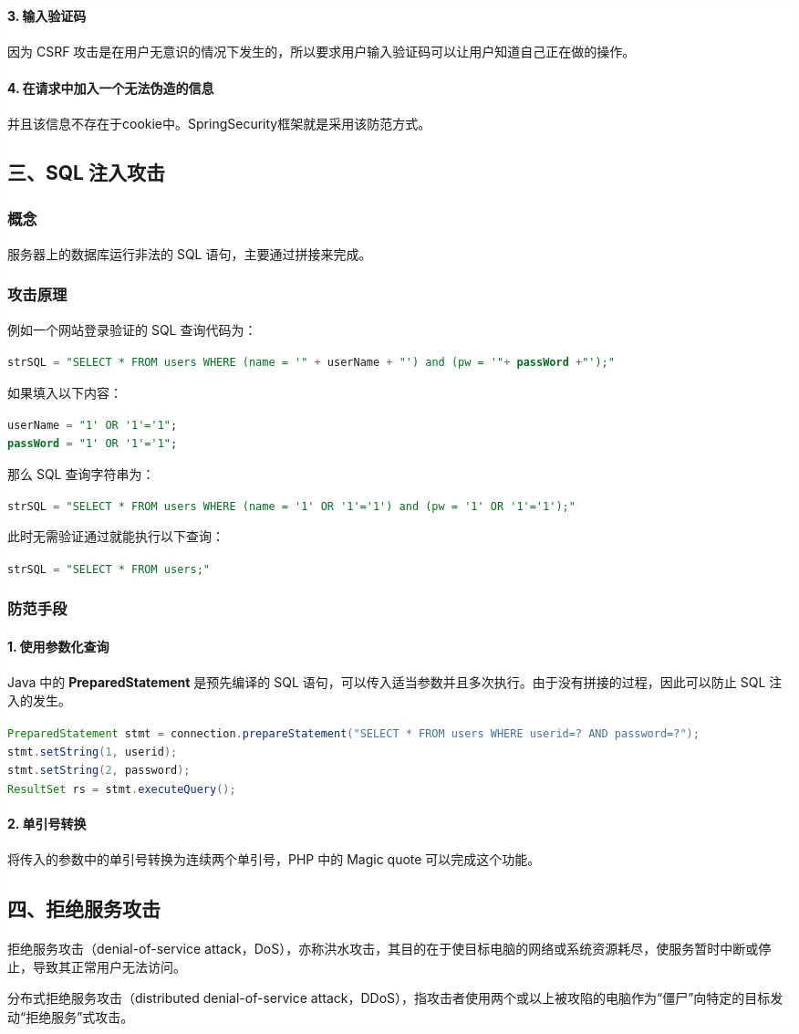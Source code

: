 #### 3. 输入验证码

因为 CSRF 攻击是在用户无意识的情况下发生的，所以要求用户输入验证码可以让用户知道自己正在做的操作。

#### 4. 在请求中加入一个无法伪造的信息

并且该信息不存在于cookie中。SpringSecurity框架就是采用该防范方式。

## 三、SQL 注入攻击

### 概念

服务器上的数据库运行非法的 SQL 语句，主要通过拼接来完成。

### 攻击原理

例如一个网站登录验证的 SQL 查询代码为：

```sql
strSQL = "SELECT * FROM users WHERE (name = '" + userName + "') and (pw = '"+ passWord +"');"
```

如果填入以下内容：

```sql
userName = "1' OR '1'='1";
passWord = "1' OR '1'='1";
```

那么 SQL 查询字符串为：

```sql
strSQL = "SELECT * FROM users WHERE (name = '1' OR '1'='1') and (pw = '1' OR '1'='1');"
```

此时无需验证通过就能执行以下查询：

```sql
strSQL = "SELECT * FROM users;"
```

### 防范手段

#### 1. 使用参数化查询

Java 中的 **PreparedStatement** 是预先编译的 SQL 语句，可以传入适当参数并且多次执行。由于没有拼接的过程，因此可以防止 SQL 注入的发生。

```java
PreparedStatement stmt = connection.prepareStatement("SELECT * FROM users WHERE userid=? AND password=?");
stmt.setString(1, userid);
stmt.setString(2, password);
ResultSet rs = stmt.executeQuery();
```

#### 2. 单引号转换

将传入的参数中的单引号转换为连续两个单引号，PHP 中的 Magic quote 可以完成这个功能。

## 四、拒绝服务攻击

拒绝服务攻击（denial-of-service attack，DoS），亦称洪水攻击，其目的在于使目标电脑的网络或系统资源耗尽，使服务暂时中断或停止，导致其正常用户无法访问。

分布式拒绝服务攻击（distributed denial-of-service attack，DDoS），指攻击者使用两个或以上被攻陷的电脑作为“僵尸”向特定的目标发动“拒绝服务”式攻击。

